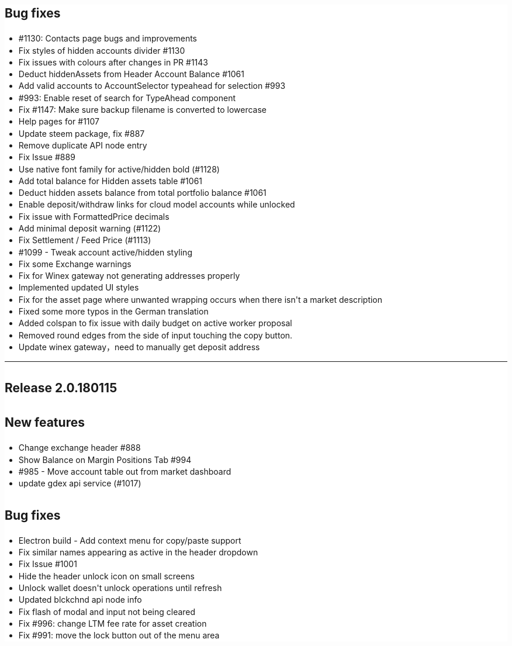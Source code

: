 Bug fixes
--------
- #1130: Contacts page bugs and improvements
- Fix styles of hidden accounts divider #1130
- Fix issues with colours after changes in PR #1143
- Deduct hiddenAssets from Header Account Balance #1061
- Add valid accounts to AccountSelector typeahead for selection #993
- #993: Enable reset of search for TypeAhead component
- Fix #1147: Make sure backup filename is converted to lowercase
- Help pages for #1107
- Update steem package, fix #887
- Remove duplicate API node entry
- Fix Issue #889
- Use native font family for active/hidden bold (#1128)
- Add total balance for Hidden assets table #1061
- Deduct hidden assets balance from total portfolio balance #1061
- Enable deposit/withdraw links for cloud model accounts while unlocked
- Fix issue with FormattedPrice decimals
- Add minimal deposit warning (#1122)
- Fix Settlement / Feed Price (#1113)
- #1099 - Tweak account active/hidden styling
- Fix some Exchange warnings
- Fix for Winex gateway not generating addresses properly
- Implemented updated UI styles
- Fix for the asset page where unwanted wrapping occurs when there isn't a market description
- Fixed some more typos in the German translation
- Added colspan to fix issue with daily budget on active worker proposal
- Removed round edges from the side of input touching the copy button.
- Update winex gateway，need to manually get deposit address

---------------------------------------------------------------------
Release 2.0.180115
---------------------------------------------------------------------
New features
--------
- Change exchange header #888
- Show Balance on Margin Positions Tab #994
- #985 - Move account table out from market dashboard
- update gdex api service (#1017)

Bug fixes
--------
- Electron build - Add context menu for copy/paste support
- Fix similar names appearing as active in the header dropdown
- Fix Issue #1001
- Hide the header unlock icon on small screens
- Unlock wallet doesn't unlock operations until refresh
- Updated blckchnd api node info
- Fix flash of modal and input not being cleared
- Fix #996: change LTM fee rate for asset creation
- Fix #991: move the lock button out of the menu area
